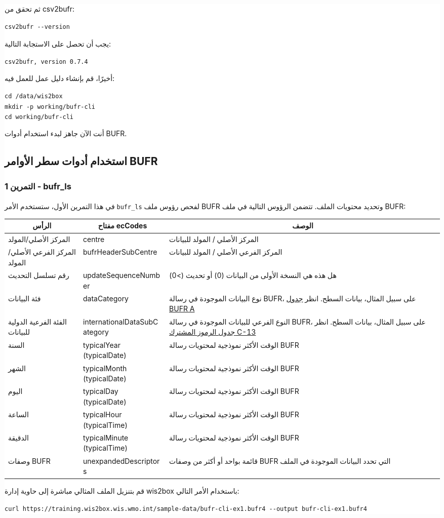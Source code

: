 ثم تحقق من csv2bufr:

```{.copy}
csv2bufr --version
```

يجب أن تحصل على الاستجابة التالية:

```
csv2bufr, version 0.7.4
```

أخيرًا، قم بإنشاء دليل عمل للعمل فيه:

```{.copy}
cd /data/wis2box
mkdir -p working/bufr-cli
cd working/bufr-cli
```

أنت الآن جاهز لبدء استخدام أدوات BUFR.

## استخدام أدوات سطر الأوامر BUFR

### التمرين 1 - bufr_ls
في هذا التمرين الأول، ستستخدم الأمر `bufr_ls` لفحص رؤوس ملف BUFR وتحديد محتويات الملف. تتضمن الرؤوس التالية في ملف BUFR:

| الرأس                            | مفتاح ecCodes                  | الوصف                                                                                                                                           |
|-----------------------------------|------------------------------|-------------------------------------------------------------------------------------------------------------------------------------------------------|
| المركز الأصلي/المولد     | centre                       | المركز الأصلي / المولد للبيانات                                                                                                      |
| المركز الفرعي الأصلي/المولد | bufrHeaderSubCentre          | المركز الفرعي الأصلي / المولد للبيانات                                                                                                  | 
| رقم تسلسل التحديث            | updateSequenceNumber         | هل هذه هي النسخة الأولى من البيانات (0) أو تحديث (>0)                                                                                   |               
| فئة البيانات                     | dataCategory                 | نوع البيانات الموجودة في رسالة BUFR، على سبيل المثال، بيانات السطح. انظر [جدول BUFR A](https://github.com/wmo-im/BUFR4/blob/master/BUFR_TableA_en.csv)  |
| الفئة الفرعية الدولية للبيانات   | internationalDataSubCategory | النوع الفرعي للبيانات الموجودة في رسالة BUFR، على سبيل المثال، بيانات السطح. انظر [جدول الرموز المشترك C-13](https://github.com/wmo-im/CCT/blob/master/C13.csv) |
| السنة                              | typicalYear (typicalDate)    | الوقت الأكثر نموذجية لمحتويات رسالة BUFR                                                                                                       |
| الشهر                             | typicalMonth (typicalDate)   | الوقت الأكثر نموذجية لمحتويات رسالة BUFR                                                                                                       |
| اليوم                               | typicalDay (typicalDate)     | الوقت الأكثر نموذجية لمحتويات رسالة BUFR                                                                                                       |
| الساعة                              | typicalHour (typicalTime)    | الوقت الأكثر نموذجية لمحتويات رسالة BUFR                                                                                                       |
| الدقيقة                            | typicalMinute (typicalTime)  | الوقت الأكثر نموذجية لمحتويات رسالة BUFR                                                                                                       |
| وصفات BUFR                  | unexpandedDescriptors        | قائمة بواحد أو أكثر من وصفات BUFR التي تحدد البيانات الموجودة في الملف                                                                        |

قم بتنزيل الملف المثالي مباشرة إلى حاوية إدارة wis2box باستخدام الأمر التالي:

``` {.copy}
curl https://training.wis2box.wis.wmo.int/sample-data/bufr-cli-ex1.bufr4 --output bufr-cli-ex1.bufr4
```

